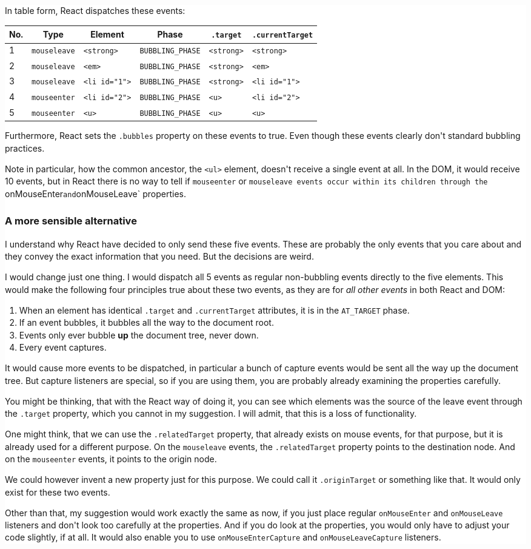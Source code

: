 In table form, React dispatches these events:

| No. | Type | Element | Phase | `.target` | `.currentTarget` |
|-|-|-|-|-|-|
| 1 | `mouseleave` | `<strong>` | `BUBBLING_PHASE` | `<strong>` | `<strong>`
| 2 | `mouseleave` | `<em>` | `BUBBLING_PHASE` | `<strong>` | `<em>`
| 3 | `mouseleave` | `<li id="1">` | `BUBBLING_PHASE` | `<strong>` | `<li id="1">`
| 4 | `mouseenter` | `<li id="2">` | `BUBBLING_PHASE` | `<u>` | `<li id="2">`
| 5 | `mouseenter` | `<u>` | `BUBBLING_PHASE` | `<u>` | `<u>`

Furthermore, React sets the `.bubbles` property on these events to true. Even though these events clearly don't standard bubbling practices.

Note in particular, how the common ancestor, the `<ul>` element, doesn't receive a single event at all. In the DOM, it would receive 10 events, but in React there is no way to tell if `mouseenter` or `mouseleave events occur within its children through the `onMouseEnter` and `onMouseLeave` properties.

### A more sensible alternative

I understand why React have decided to only send these five events. These are probably the only events that you care about and they convey the exact information that you need. But the decisions are weird.

I would change just one thing. I would dispatch all 5 events as regular non-bubbling events directly to the five elements. This would make the following four principles true about these two events, as they are for *all other events* in both React and DOM:

1. When an element has identical `.target` and `.currentTarget` attributes, it is in the `AT_TARGET` phase.
2. If an event bubbles, it bubbles all the way to the document root.
3. Events only ever bubble **up** the document tree, never down.
4. Every event captures.

It would cause more events to be dispatched, in particular a bunch of capture events would be sent all the way up the document tree. But capture listeners are special, so if you are using them, you are probably already examining the properties carefully.

You might be thinking, that with the React way of doing it, you can see which elements was the source of the leave event through the `.target` property, which you cannot in my suggestion. I will admit, that this is a loss of functionality.

One might think, that we can use the `.relatedTarget` property, that already exists on mouse events, for that purpose, but it is already used for a different purpose. On the `mouseleave` events, the `.relatedTarget` property points to the destination node. And on the `mouseenter` events, it points to the origin node.

We could however invent a new property just for this purpose. We could call it `.originTarget` or something like that. It would only exist for these two events.

Other than that, my suggestion would work exactly the same as now, if you just place regular `onMouseEnter` and `onMouseLeave` listeners and don't look too carefully at the properties. And if you do look at the properties, you would only have to adjust your code slightly, if at all. It would also enable you to use `onMouseEnterCapture` and `onMouseLeaveCapture` listeners.
